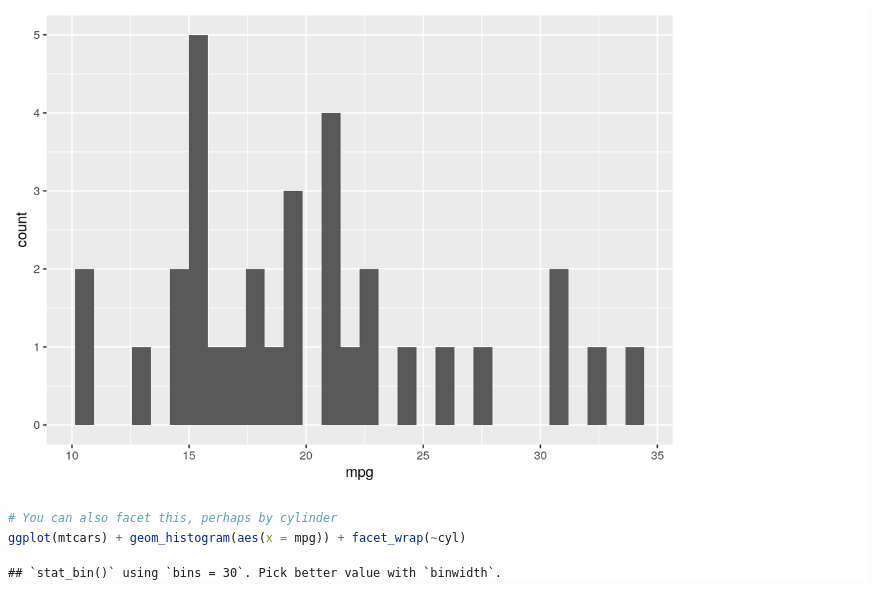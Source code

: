 <img src="03-Statistics_Review_files/figure-html/unnamed-chunk-14-1.png" width="672" />


```r
# You can also facet this, perhaps by cylinder
ggplot(mtcars) + geom_histogram(aes(x = mpg)) + facet_wrap(~cyl)
```

```
## `stat_bin()` using `bins = 30`. Pick better value with `binwidth`.
```
